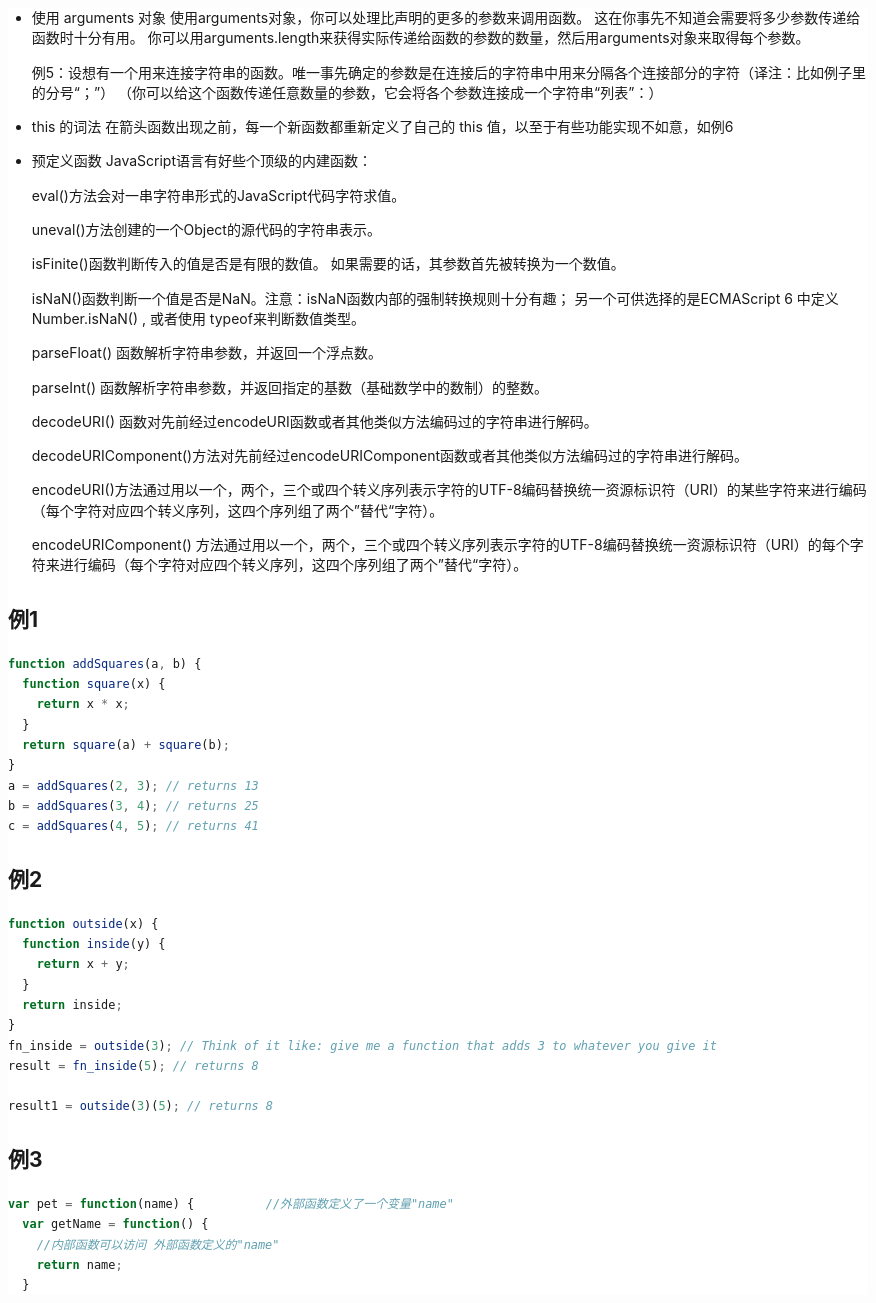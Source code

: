 * 使用 arguments 对象
	使用arguments对象，你可以处理比声明的更多的参数来调用函数。
	这在你事先不知道会需要将多少参数传递给函数时十分有用。
	你可以用arguments.length来获得实际传递给函数的参数的数量，然后用arguments对象来取得每个参数。

	例5：设想有一个用来连接字符串的函数。唯一事先确定的参数是在连接后的字符串中用来分隔各个连接部分的字符（译注：比如例子里的分号“；”）
		 （你可以给这个函数传递任意数量的参数，它会将各个参数连接成一个字符串“列表”：）

* this 的词法
	在箭头函数出现之前，每一个新函数都重新定义了自己的 this 值，以至于有些功能实现不如意，如例6

* 预定义函数
  JavaScript语言有好些个顶级的内建函数：

	eval()方法会对一串字符串形式的JavaScript代码字符求值。

	uneval()方法创建的一个Object的源代码的字符串表示。

	isFinite()函数判断传入的值是否是有限的数值。 如果需要的话，其参数首先被转换为一个数值。

	isNaN()函数判断一个值是否是NaN。注意：isNaN函数内部的强制转换规则十分有趣； 另一个可供选择的是ECMAScript 6 中定义Number.isNaN() , 或者使用 typeof来判断数值类型。

	parseFloat() 函数解析字符串参数，并返回一个浮点数。

	parseInt() 函数解析字符串参数，并返回指定的基数（基础数学中的数制）的整数。

	decodeURI() 函数对先前经过encodeURI函数或者其他类似方法编码过的字符串进行解码。

	decodeURIComponent()方法对先前经过encodeURIComponent函数或者其他类似方法编码过的字符串进行解码。

	encodeURI()方法通过用以一个，两个，三个或四个转义序列表示字符的UTF-8编码替换统一资源标识符（URI）的某些字符来进行编码（每个字符对应四个转义序列，这四个序列组了两个”替代“字符）。

	encodeURIComponent() 方法通过用以一个，两个，三个或四个转义序列表示字符的UTF-8编码替换统一资源标识符（URI）的每个字符来进行编码（每个字符对应四个转义序列，这四个序列组了两个”替代“字符）。

## 例1
```JavaScript
function addSquares(a, b) {
  function square(x) {
    return x * x;
  }
  return square(a) + square(b);
}
a = addSquares(2, 3); // returns 13
b = addSquares(3, 4); // returns 25
c = addSquares(4, 5); // returns 41
```
## 例2
```JavaScript
function outside(x) {
  function inside(y) {
    return x + y;
  }
  return inside;
}
fn_inside = outside(3); // Think of it like: give me a function that adds 3 to whatever you give it
result = fn_inside(5); // returns 8

result1 = outside(3)(5); // returns 8
```
## 例3
```JavaScript
var pet = function(name) {          //外部函数定义了一个变量"name"
  var getName = function() {            
    //内部函数可以访问 外部函数定义的"name"
    return name; 
  }
```